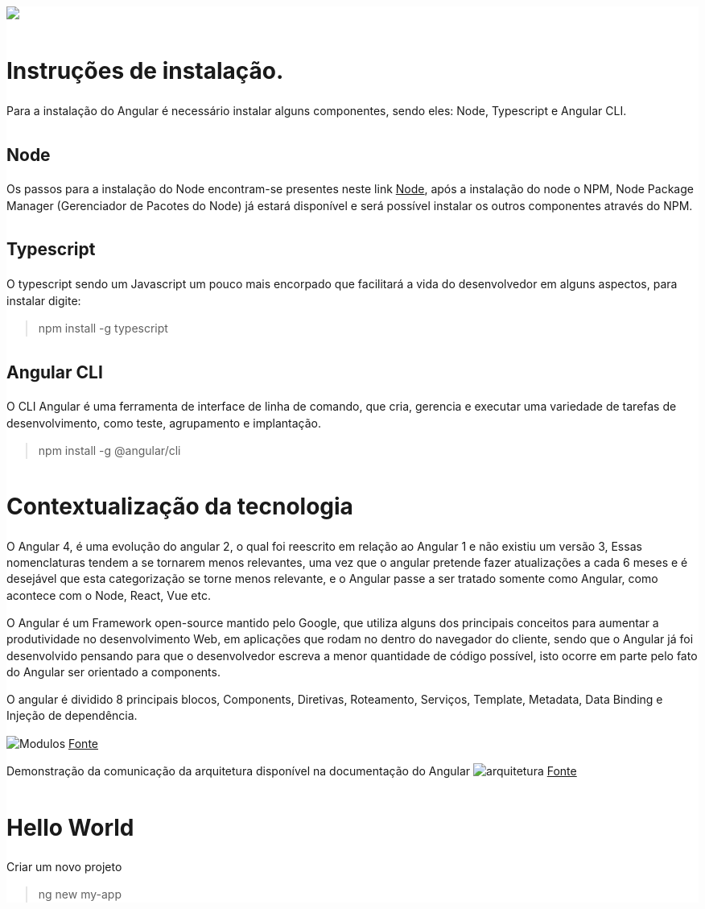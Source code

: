 ![](https://travis-ci.org/jonnatas/EP3.svg?branch=master)
# Instruções de instalação.
Para a instalação do Angular é necessário instalar alguns componentes, sendo eles: Node, Typescript e Angular CLI. 
## Node
Os passos para a instalação do Node encontram-se presentes neste link [Node](https://nodejs.org/en/download/), após a instalação do node o NPM, Node Package Manager (Gerenciador de Pacotes do Node) já estará disponível e será possível instalar os outros componentes através do NPM.

## Typescript
O typescript sendo um Javascript um pouco mais encorpado que facilitará a vida do desenvolvedor em alguns aspectos, para instalar digite:
 
> npm install -g typescript

## Angular CLI

O CLI Angular é uma ferramenta de interface de linha de comando, que cria, gerencia e executar uma variedade de tarefas de desenvolvimento, como teste, agrupamento e implantação.

> npm install -g @angular/cli

# Contextualização da tecnologia
O Angular 4, é uma evolução do angular 2, o qual foi reescrito em relação ao Angular 1 e não existiu um versão 3, Essas nomenclaturas tendem a se tornarem menos relevantes, uma vez que o angular pretende fazer atualizações a cada 6 meses e é desejável que esta categorização se torne menos relevante, e o Angular passe a ser tratado somente como Angular, como acontece com o Node, React, Vue etc.

O Angular é um Framework open-source mantido pelo Google, que utiliza alguns dos principais conceitos para aumentar a produtividade no desenvolvimento Web, em aplicações que rodam no dentro do navegador do cliente, sendo que o Angular já foi desenvolvido pensando para que o desenvolvedor escreva a menor quantidade de código possível, isto ocorre em parte pelo fato do Angular ser orientado a components. 

O angular é dividido 8 principais blocos, Components, Diretivas, Roteamento, Serviços, Template, Metadata, Data Binding e Injeção de dependência.

![Modulos](http://i.imgur.com/GUN2fEK.png)
[Fonte](https://www.youtube.com/watch?v=tPOMG0D57S0&index=1&list=PLGxZ4Rq3BOBoSRcKWEdQACbUCNWLczg2G)

Demonstração da comunicação da arquitetura disponível na documentação do Angular
![arquitetura](https://angular.io/generated/images/guide/architecture/overview2.png)
[Fonte](https://angular.io/guide/architecture)

# Hello World
Criar um novo projeto
> ng new my-app
